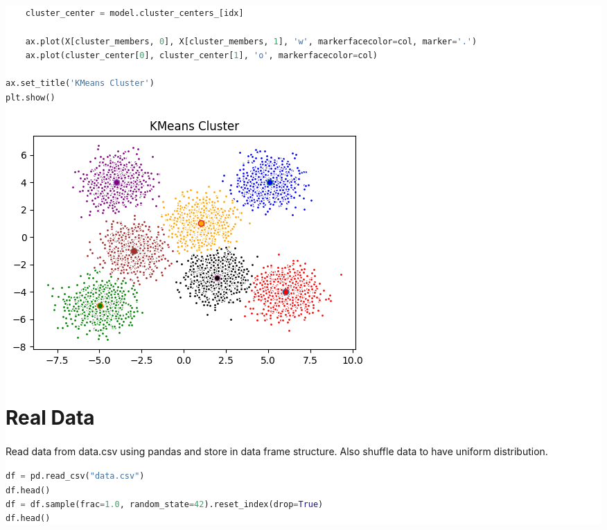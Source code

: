 ```python
    cluster_center = model.cluster_centers_[idx]
    
    ax.plot(X[cluster_members, 0], X[cluster_members, 1], 'w', markerfacecolor=col, marker='.')
    ax.plot(cluster_center[0], cluster_center[1], 'o', markerfacecolor=col)

ax.set_title('KMeans Cluster')
plt.show()
```


    
![png](k_means_files/k_means_9_0.png)
    


# Real Data

Read data from data.csv using pandas and store in data frame structure. Also shuffle data to have uniform distribution. 


```python
df = pd.read_csv("data.csv")
df.head()
df = df.sample(frac=1.0, random_state=42).reset_index(drop=True)
df.head()
```




<div>
<style scoped>
    .dataframe tbody tr th:only-of-type {
        vertical-align: middle;
    }
